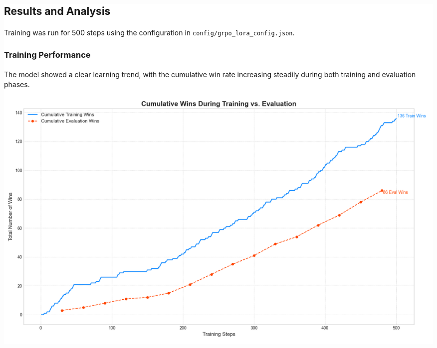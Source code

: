 ## Results and Analysis

Training was run for 500 steps using the configuration in `config/grpo_lora_config.json`.

### Training Performance
The model showed a clear learning trend, with the cumulative win rate increasing steadily during both training and evaluation phases.

![Training vs Eval Cumulative Wins](./docs/plots/cumulative_wins_train_vs_eval_training_metrics.png)